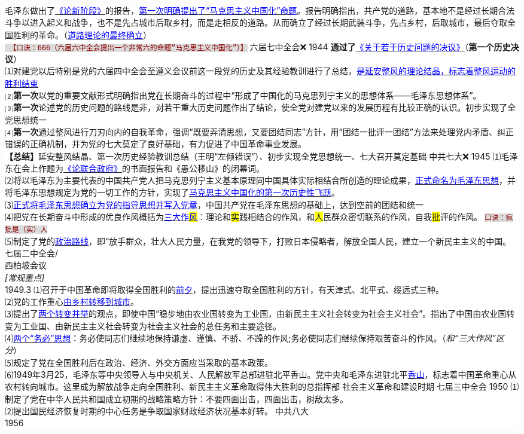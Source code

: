 <td>
毛泽东做出了<u><font color=blue>《论新阶段》</font></u>的报告，<u><font color=blue>第一次明确提出了“马克思主义中国化”命题</font></u>。报告明确指出，共产党的道路，基本地不是经过长期合法斗争以进入起义和战争，也不是先占城市后取乡村，而是走相反的道路。从而确立了经过长期武装斗争，先占乡村，后取城市，最后夺取全国胜利的革命。（<u><font color=blue>道路理论的最终确立</font></u>）<br>
<code style="background-color:gainsboro;color:darkred"> 【口诀：666（六届六中全会提出一个非常六的命题“马克思主义中国化”）】</code>
</td>
</tr>
<tr>
<td>六届七中全会❌</td>
<td>1944</td>
<td>
<b>通过了</b><u><font color=blue>《关于若干历史问题的决议》</font></u>（<b>第一个历史决议</b>）<br>
⑴对建党以后特别是党的六届四中全会至遵义会议前这一段党的历史及其经验教训进行了总结，<u><font color=blue>是延安整风的理论结晶，标志着整风运动的胜利结束</font></u><br>
⑵<b>第一次</b>以党的重要文献形式明确指出党在长期奋斗的过程中“形成了中国化的马克思列宁主义的思想体系——毛泽东思想体系”。<br>
⑶<b>第一次</b>论述党的历史问题的路线是非，对若干重大历史问题作出了结论，使全党对建党以来的发展历程有比较正确的认识。初步实现了全党思想统一<br>
⑷<b>第一次</b>通过整风进行刀刃向内的自我革命，强调“既要弄清思想，又要团结同志”方针，用“团结一批评一团结”方法来处理党内矛盾、纠正错误的正确机制，并为党的七大莫定了良好基础，有力促进了中国革命事业发展。<br>
<b>【总结】</b>延安整风结晶、第一次历史经验教训总结（王明“左倾错误”）、初步实现全党思想统一、七大召开莫定基础
</td>
</tr>
<tr>
<td>中共七大❌</td>
<td>1945</td>
<td>
⑴毛泽东在会上作题为<u><font color=blue>《论联合政府》</font></u>的书面报告和《愚公移山》的闭幕词。<br>
⑵将以毛泽东为主要代表的中国共产党人把马克思列宁主义基本原理同中国具体实际相结合所创造的理论成果，<u><font color=blue>正式命名为毛泽东思想</font></u>，并将毛泽东思想规定为党的一切工作的方针，实现了<u><font color=blue>马克思主义中国化的第一次历史性飞跃</font></u>。<br>
⑶<u><font color=blue>正式将毛泽东思想确立为党的指导思想并写入党章</font></u>，中国共产党在毛泽东思想的基础上，达到空前的团结和统一<br>
⑷把党在长期奋斗中形成的优良作风概括为<u><font color=blue>三大作<span style="background-color:yellow">风</span></font></u>：理论和<span style="background-color:yellow">实</span>践相结合的作风，和<span style="background-color:yellow">人</span>民群众密切联系的作风，自我<span style="background-color:yellow">批</span>评的作风。  <code style="background-color:gainsboro;color:darkred">口诀：疯批是（实）人</code><br>
⑸制定了党的<u><font color=blue>政治路线</font></u>，即“放手群众，壮大人民力量，在我党的领导下，打败日本侵略者，解放全国人民，建立一个新民主主义的中国。
</td>
</tr>
<tr>
<td>七届二中全会/<br>西柏坡会议<br><i>[常规重点]</i><br></td>
<td>1949.3</td>
<td>
⑴召开于中国革命即将取得全国胜利的<u><font color=blue>前夕</font></u>，提出迅速夺取全国胜利的方针，有天津式、北平式、绥远式三种。<br>
⑵党的工作重心<u><font color=blue>由乡村转移到城市</font></u>。<br>
⑶提出了<u><font color=blue>两个转变并举</font></u>的观点，即使中国“稳步地由农业国转变为工业国，由新民主主义社会转变为社会主义社会”。指出了中国由农业国转变为工业国、由新民主主义社会转变为社会主义社会的总任务和主要途径。<br>
⑷<u><font color=blue>两个“务必”思想</font></u>：务必使同志们继续地保持谦虚、谨慎、不骄、不躁的作风;务必使同志们继续保持艰苦奋斗的作风。（<i>和“三大作风”区分</i>）<br>
⑸规定了党在全国胜利后在政治、经济、外交方面应当采取的基本政策。<br>
⑹1949年3月25，毛泽东等中央领导人与中央机关、人民解放军总部进驻北平香山。党中央和毛泽东进驻北平<u><font color=blue>香山</font></u>，标志着中国革命重心从农村转向城市。这里成为解放战争走向全国胜利、新民主主义革命取得伟大胜利的总指挥部
</td>
</tr>
<tr>
<td rowspan="3">社会主义革命和建设时期</td>
<td>七届三中全会</td>
<td>1950</td>
<td>
⑴制定了党在中华人民共和国成立初期的战略策略方针：不要四面出击，四面出击，树敌太多。<br>
⑵提出国民经济恢复时期的中心任务是争取国家财政经济状况基本好转。
</td>
</tr>
<tr>
<td>中共八大<br></td>
<td>1956<br></td>
<td>
